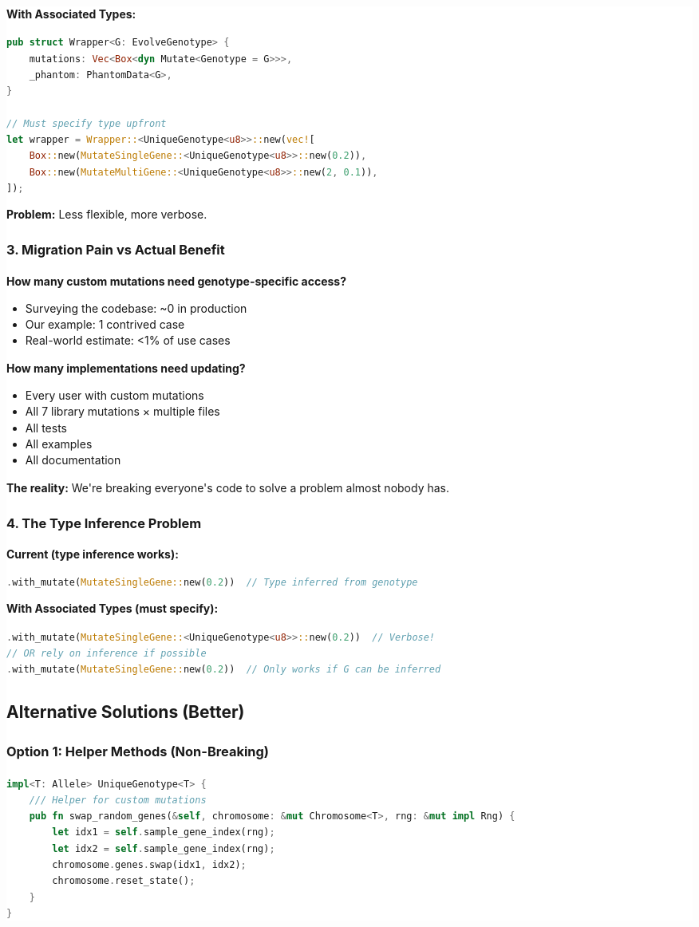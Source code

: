 **With Associated Types:**
```rust
pub struct Wrapper<G: EvolveGenotype> {
    mutations: Vec<Box<dyn Mutate<Genotype = G>>>,
    _phantom: PhantomData<G>,
}

// Must specify type upfront
let wrapper = Wrapper::<UniqueGenotype<u8>>::new(vec![
    Box::new(MutateSingleGene::<UniqueGenotype<u8>>::new(0.2)),
    Box::new(MutateMultiGene::<UniqueGenotype<u8>>::new(2, 0.1)),
]);
```

**Problem:** Less flexible, more verbose.

### 3. Migration Pain vs Actual Benefit

**How many custom mutations need genotype-specific access?**
- Surveying the codebase: ~0 in production
- Our example: 1 contrived case
- Real-world estimate: <1% of use cases

**How many implementations need updating?**
- Every user with custom mutations
- All 7 library mutations × multiple files
- All tests
- All examples
- All documentation

**The reality:** We're breaking everyone's code to solve a problem almost nobody has.

### 4. The Type Inference Problem

**Current (type inference works):**
```rust
.with_mutate(MutateSingleGene::new(0.2))  // Type inferred from genotype
```

**With Associated Types (must specify):**
```rust
.with_mutate(MutateSingleGene::<UniqueGenotype<u8>>::new(0.2))  // Verbose!
// OR rely on inference if possible
.with_mutate(MutateSingleGene::new(0.2))  // Only works if G can be inferred
```

## Alternative Solutions (Better)

### Option 1: Helper Methods (Non-Breaking)
```rust
impl<T: Allele> UniqueGenotype<T> {
    /// Helper for custom mutations
    pub fn swap_random_genes(&self, chromosome: &mut Chromosome<T>, rng: &mut impl Rng) {
        let idx1 = self.sample_gene_index(rng);
        let idx2 = self.sample_gene_index(rng);
        chromosome.genes.swap(idx1, idx2);
        chromosome.reset_state();
    }
}
```
